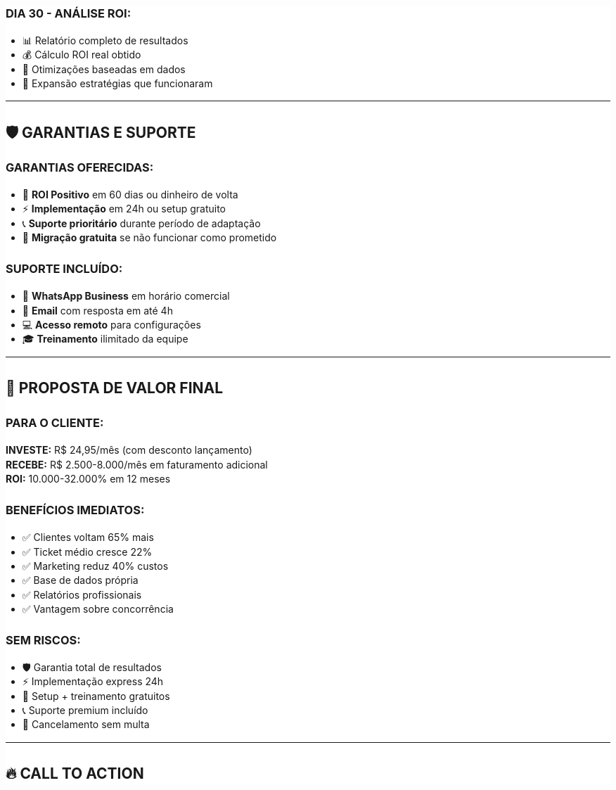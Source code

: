 ### **DIA 30 - ANÁLISE ROI:**
- 📊 Relatório completo de resultados  
- 💰 Cálculo ROI real obtido
- 🎯 Otimizações baseadas em dados
- 🚀 Expansão estratégias que funcionaram

---

## 🛡️ **GARANTIAS E SUPORTE**

### **GARANTIAS OFERECIDAS:**
- 🎯 **ROI Positivo** em 60 dias ou dinheiro de volta
- ⚡ **Implementação** em 24h ou setup gratuito
- 📞 **Suporte prioritário** durante período de adaptação
- 🔄 **Migração gratuita** se não funcionar como prometido

### **SUPORTE INCLUÍDO:**
- 📱 **WhatsApp Business** em horário comercial  
- 📧 **Email** com resposta em até 4h
- 💻 **Acesso remoto** para configurações  
- 🎓 **Treinamento** ilimitado da equipe

---

## 💎 **PROPOSTA DE VALOR FINAL**

### **PARA O CLIENTE:**
**INVESTE:** R$ 24,95/mês (com desconto lançamento)  
**RECEBE:** R$ 2.500-8.000/mês em faturamento adicional  
**ROI:** 10.000-32.000% em 12 meses  

### **BENEFÍCIOS IMEDIATOS:**
- ✅ Clientes voltam 65% mais  
- ✅ Ticket médio cresce 22%
- ✅ Marketing reduz 40% custos
- ✅ Base de dados própria  
- ✅ Relatórios profissionais
- ✅ Vantagem sobre concorrência

### **SEM RISCOS:**
- 🛡️ Garantia total de resultados
- ⚡ Implementação express 24h  
- 🎁 Setup + treinamento gratuitos
- 📞 Suporte premium incluído
- 🔄 Cancelamento sem multa

---

## 🔥 **CALL TO ACTION**
